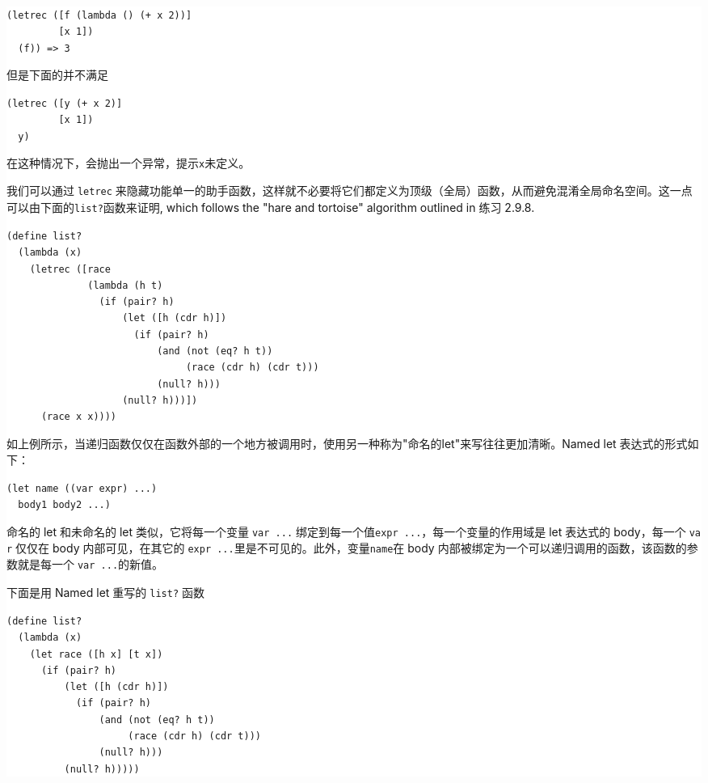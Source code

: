 ```
(letrec ([f (lambda () (+ x 2))]
         [x 1])
  (f)) => 3
```

但是下面的并不满足

```
(letrec ([y (+ x 2)]
         [x 1])
  y)
```

在这种情况下，会抛出一个异常，提示`x`未定义。

我们可以通过 `letrec` 来隐藏功能单一的助手函数，这样就不必要将它们都定义为顶级（全局）函数，从而避免混淆全局命名空间。这一点可以由下面的`list?`函数来证明, which follows the "hare and tortoise" algorithm outlined in 练习 2.9.8. 

```
(define list?
  (lambda (x)
    (letrec ([race
              (lambda (h t)
                (if (pair? h)
                    (let ([h (cdr h)])
                      (if (pair? h)
                          (and (not (eq? h t))
                               (race (cdr h) (cdr t)))
                          (null? h)))
                    (null? h)))])
      (race x x))))
```

如上例所示，当递归函数仅仅在函数外部的一个地方被调用时，使用另一种称为"命名的let"来写往往更加清晰。Named let 表达式的形式如下：

```
(let name ((var expr) ...)
  body1 body2 ...)
```

命名的 let 和未命名的 let 类似，它将每一个变量 `var ...` 绑定到每一个值`expr ...`，每一个变量的作用域是 let 表达式的 body，每一个 `var` 仅仅在 body 内部可见，在其它的 `expr ...`里是不可见的。此外，变量`name`在 body 内部被绑定为一个可以递归调用的函数，该函数的参数就是每一个 `var ...`的新值。

下面是用 Named let 重写的 `list?` 函数

```
(define list?
  (lambda (x)
    (let race ([h x] [t x])
      (if (pair? h)
          (let ([h (cdr h)])
            (if (pair? h)
                (and (not (eq? h t))
                     (race (cdr h) (cdr t)))
                (null? h)))
          (null? h)))))
```
